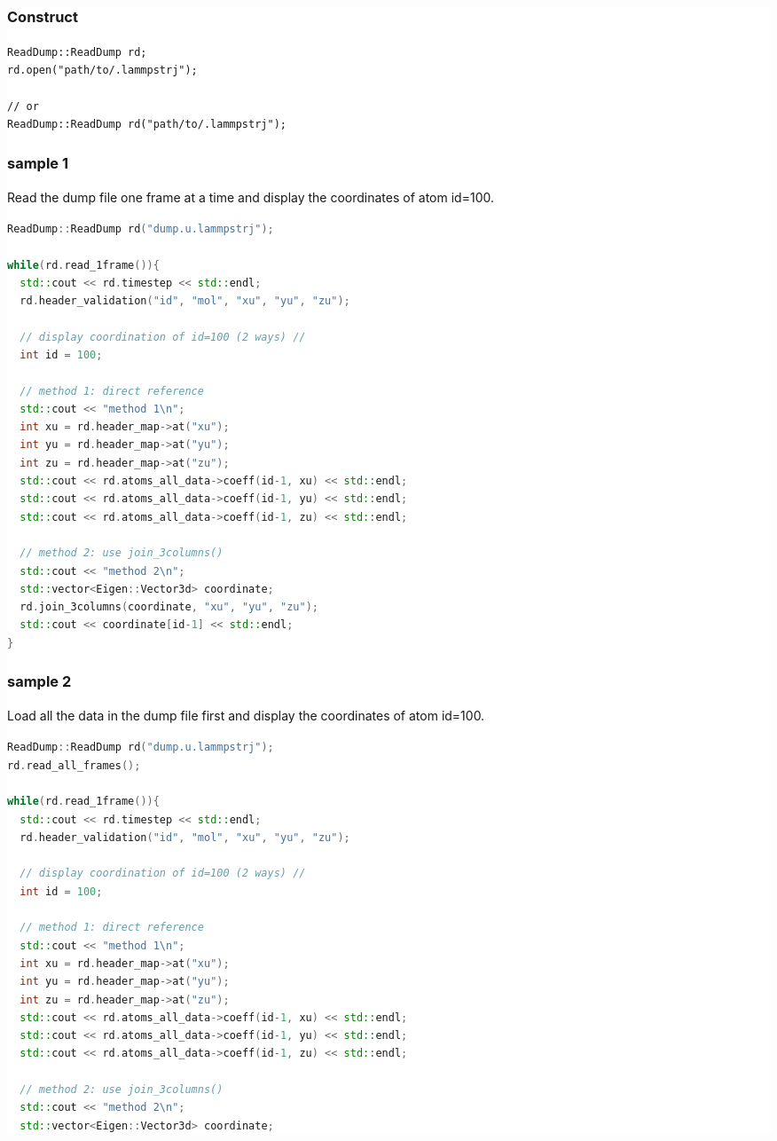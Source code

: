 ### Construct
```
ReadDump::ReadDump rd;
rd.open("path/to/.lammpstrj");

// or
ReadDump::ReadDump rd("path/to/.lammpstrj");
```

### sample 1
Read the dump file one frame at a time and display the coordinates of atom id=100.
```c++
ReadDump::ReadDump rd("dump.u.lammpstrj");

while(rd.read_1frame()){
  std::cout << rd.timestep << std::endl;
  rd.header_validation("id", "mol", "xu", "yu", "zu");
  
  // display coordination of id=100 (2 ways) //
  int id = 100;
  
  // method 1: direct reference
  std::cout << "method 1\n";
  int xu = rd.header_map->at("xu");
  int yu = rd.header_map->at("yu");
  int zu = rd.header_map->at("zu");
  std::cout << rd.atoms_all_data->coeff(id-1, xu) << std::endl;
  std::cout << rd.atoms_all_data->coeff(id-1, yu) << std::endl;
  std::cout << rd.atoms_all_data->coeff(id-1, zu) << std::endl;
  
  // method 2: use join_3columns()
  std::cout << "method 2\n";
  std::vector<Eigen::Vector3d> coordinate;
  rd.join_3columns(coordinate, "xu", "yu", "zu");
  std::cout << coordinate[id-1] << std::endl;
}
```

### sample 2
Load all the data in the dump file first and display the coordinates of atom id=100.
```c++
ReadDump::ReadDump rd("dump.u.lammpstrj");
rd.read_all_frames();

while(rd.read_1frame()){
  std::cout << rd.timestep << std::endl;
  rd.header_validation("id", "mol", "xu", "yu", "zu");
  
  // display coordination of id=100 (2 ways) //
  int id = 100;
  
  // method 1: direct reference
  std::cout << "method 1\n";
  int xu = rd.header_map->at("xu");
  int yu = rd.header_map->at("yu");
  int zu = rd.header_map->at("zu");
  std::cout << rd.atoms_all_data->coeff(id-1, xu) << std::endl;
  std::cout << rd.atoms_all_data->coeff(id-1, yu) << std::endl;
  std::cout << rd.atoms_all_data->coeff(id-1, zu) << std::endl;
  
  // method 2: use join_3columns()
  std::cout << "method 2\n";
  std::vector<Eigen::Vector3d> coordinate;
```